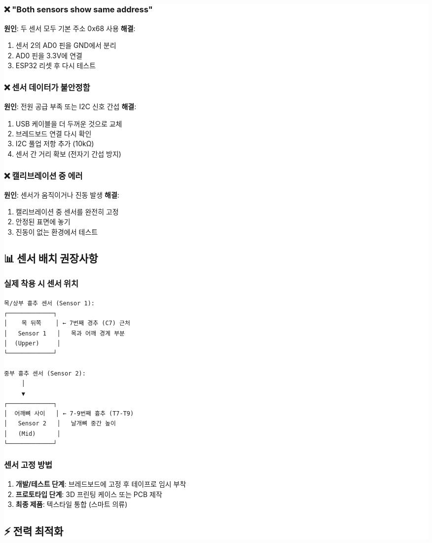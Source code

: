 ### ❌ "Both sensors show same address"
**원인**: 두 센서 모두 기본 주소 0x68 사용
**해결**:
1. 센서 2의 AD0 핀을 GND에서 분리
2. AD0 핀을 3.3V에 연결
3. ESP32 리셋 후 다시 테스트

### ❌ 센서 데이터가 불안정함
**원인**: 전원 공급 부족 또는 I2C 신호 간섭
**해결**:
1. USB 케이블을 더 두꺼운 것으로 교체
2. 브레드보드 연결 다시 확인
3. I2C 풀업 저항 추가 (10kΩ)
4. 센서 간 거리 확보 (전자기 간섭 방지)

### ❌ 캘리브레이션 중 에러
**원인**: 센서가 움직이거나 진동 발생
**해결**:
1. 캘리브레이션 중 센서를 완전히 고정
2. 안정된 표면에 놓기
3. 진동이 없는 환경에서 테스트

## 📊 센서 배치 권장사항

### 실제 착용 시 센서 위치
```
목/상부 흉추 센서 (Sensor 1):
┌─────────────┐
│    목 뒤쪽    │ ← 7번째 경추 (C7) 근처
│   Sensor 1   │   목과 어깨 경계 부분
│  (Upper)     │
└─────────────┘

중부 흉추 센서 (Sensor 2):
     │
     ▼
┌─────────────┐
│  어깨뼈 사이   │ ← 7-9번째 흉추 (T7-T9)
│   Sensor 2   │   날개뼈 중간 높이
│   (Mid)      │
└─────────────┘
```

### 센서 고정 방법
1. **개발/테스트 단계**: 브레드보드에 고정 후 테이프로 임시 부착
2. **프로토타입 단계**: 3D 프린팅 케이스 또는 PCB 제작
3. **최종 제품**: 텍스타일 통합 (스마트 의류)

## ⚡ 전력 최적화
